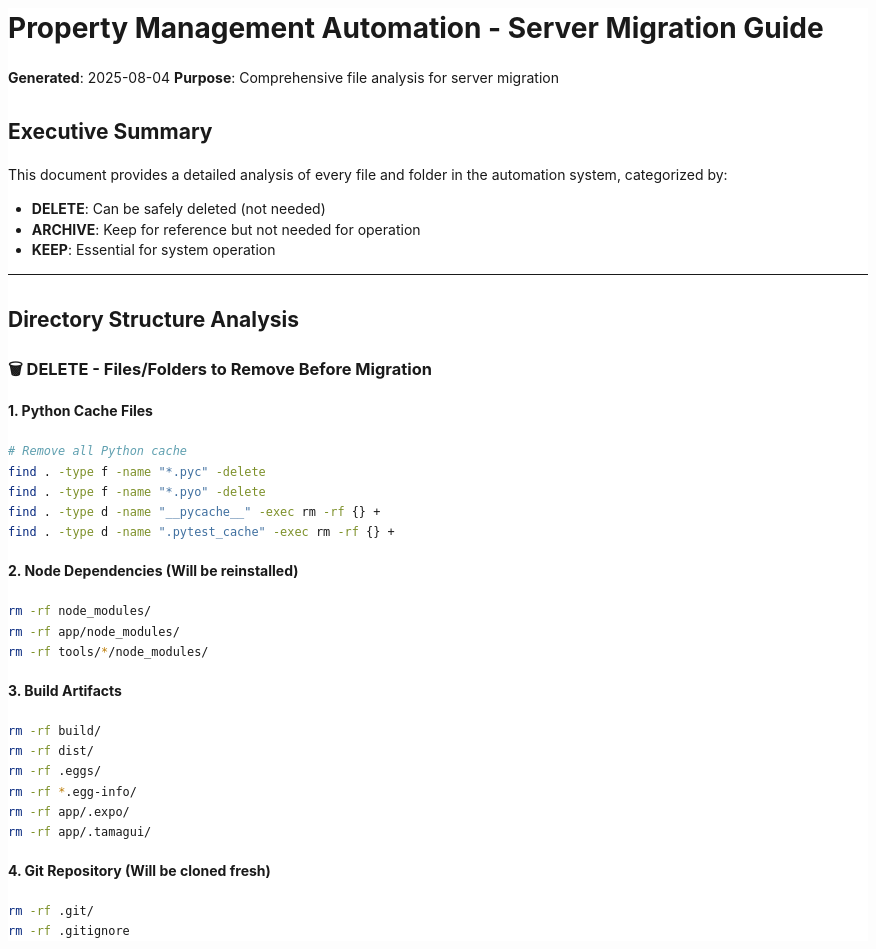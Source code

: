 # Property Management Automation - Server Migration Guide

**Generated**: 2025-08-04
**Purpose**: Comprehensive file analysis for server migration

## Executive Summary

This document provides a detailed analysis of every file and folder in the automation system, categorized by:
- **DELETE**: Can be safely deleted (not needed)
- **ARCHIVE**: Keep for reference but not needed for operation
- **KEEP**: Essential for system operation

---

## Directory Structure Analysis

### 🗑️ DELETE - Files/Folders to Remove Before Migration

#### 1. Python Cache Files
```bash
# Remove all Python cache
find . -type f -name "*.pyc" -delete
find . -type f -name "*.pyo" -delete
find . -type d -name "__pycache__" -exec rm -rf {} +
find . -type d -name ".pytest_cache" -exec rm -rf {} +
```

#### 2. Node Dependencies (Will be reinstalled)
```bash
rm -rf node_modules/
rm -rf app/node_modules/
rm -rf tools/*/node_modules/
```

#### 3. Build Artifacts
```bash
rm -rf build/
rm -rf dist/
rm -rf .eggs/
rm -rf *.egg-info/
rm -rf app/.expo/
rm -rf app/.tamagui/
```

#### 4. Git Repository (Will be cloned fresh)
```bash
rm -rf .git/
rm -rf .gitignore
```
